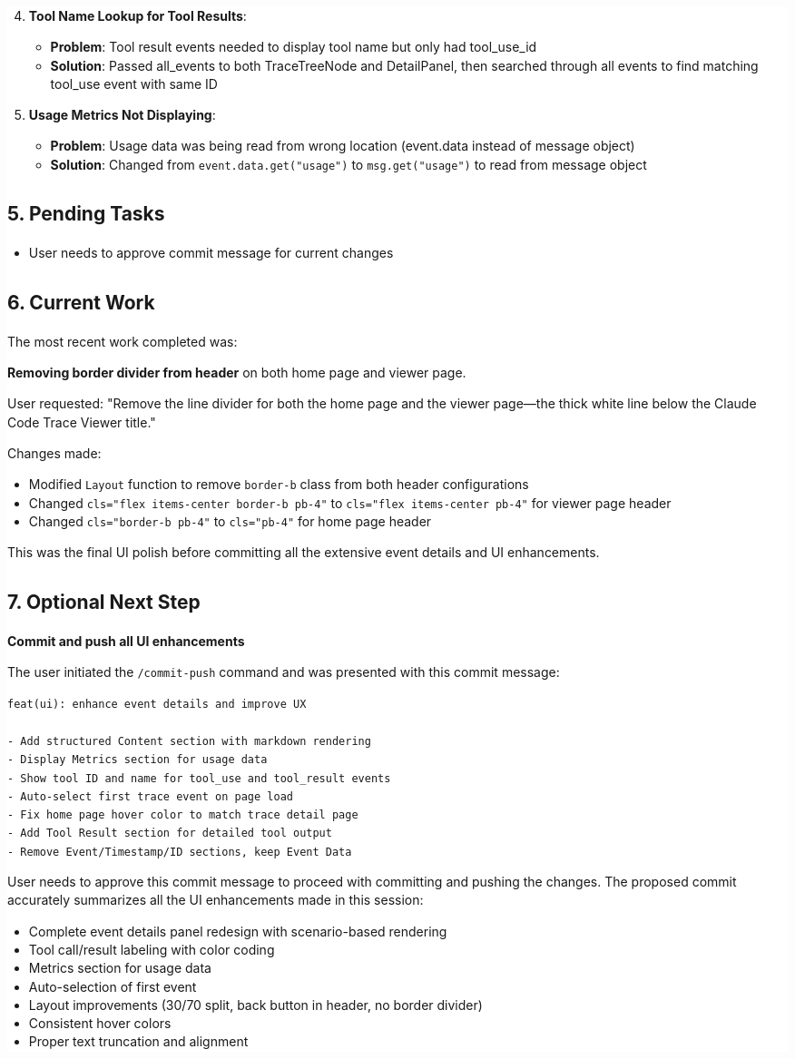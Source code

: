 4. **Tool Name Lookup for Tool Results**:
   - **Problem**: Tool result events needed to display tool name but only had tool_use_id
   - **Solution**: Passed all_events to both TraceTreeNode and DetailPanel, then searched through all events to find matching tool_use event with same ID

5. **Usage Metrics Not Displaying**:
   - **Problem**: Usage data was being read from wrong location (event.data instead of message object)
   - **Solution**: Changed from `event.data.get("usage")` to `msg.get("usage")` to read from message object

## 5. Pending Tasks

- User needs to approve commit message for current changes

## 6. Current Work

The most recent work completed was:

**Removing border divider from header** on both home page and viewer page.

User requested: "Remove the line divider for both the home page and the viewer page—the thick white line below the Claude Code Trace Viewer title."

Changes made:
- Modified `Layout` function to remove `border-b` class from both header configurations
- Changed `cls="flex items-center border-b pb-4"` to `cls="flex items-center pb-4"` for viewer page header
- Changed `cls="border-b pb-4"` to `cls="pb-4"` for home page header

This was the final UI polish before committing all the extensive event details and UI enhancements.

## 7. Optional Next Step

**Commit and push all UI enhancements**

The user initiated the `/commit-push` command and was presented with this commit message:

```
feat(ui): enhance event details and improve UX

- Add structured Content section with markdown rendering
- Display Metrics section for usage data
- Show tool ID and name for tool_use and tool_result events
- Auto-select first trace event on page load
- Fix home page hover color to match trace detail page
- Add Tool Result section for detailed tool output
- Remove Event/Timestamp/ID sections, keep Event Data
```

User needs to approve this commit message to proceed with committing and pushing the changes. The proposed commit accurately summarizes all the UI enhancements made in this session:
- Complete event details panel redesign with scenario-based rendering
- Tool call/result labeling with color coding
- Metrics section for usage data
- Auto-selection of first event
- Layout improvements (30/70 split, back button in header, no border divider)
- Consistent hover colors
- Proper text truncation and alignment
